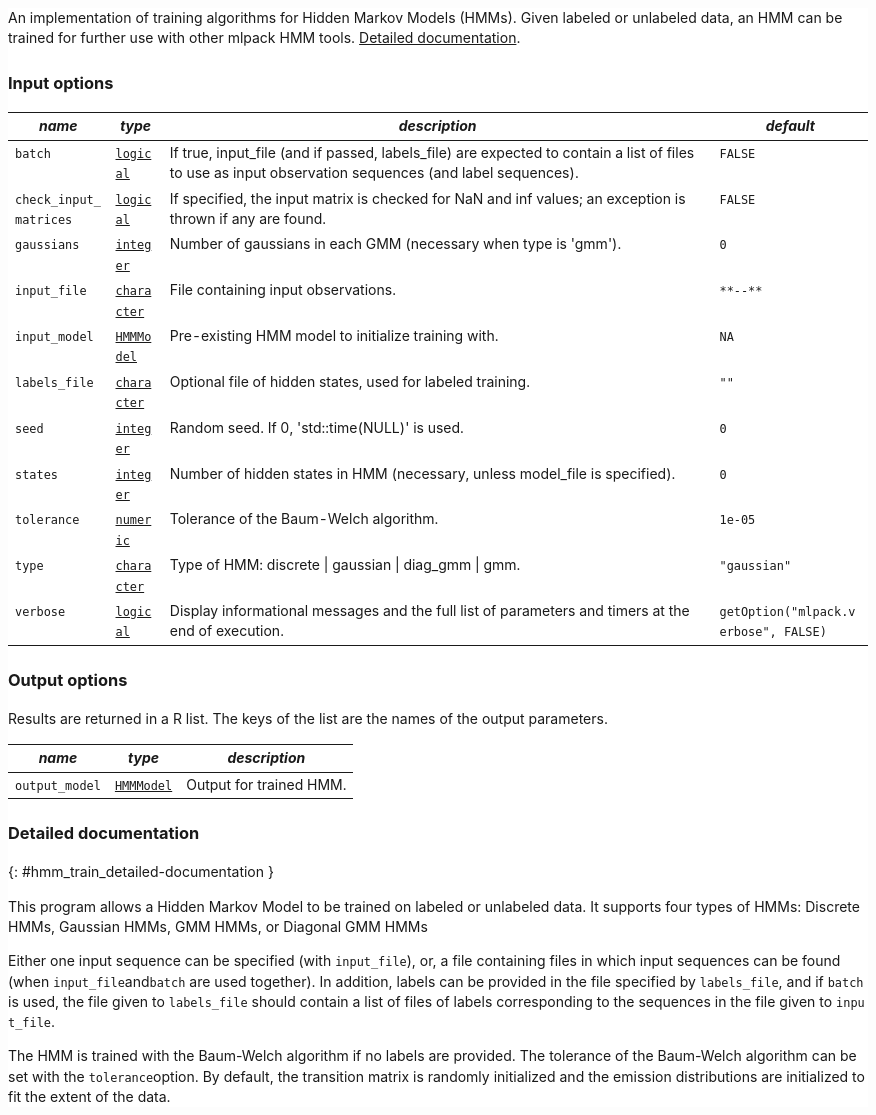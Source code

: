 An implementation of training algorithms for Hidden Markov Models (HMMs). Given labeled or unlabeled data, an HMM can be trained for further use with other mlpack HMM tools. [Detailed documentation](#hmm_train_detailed-documentation).



### Input options

| ***name*** | ***type*** | ***description*** | ***default*** |
|------------|------------|-------------------|---------------|
| `batch` | [`logical`](#doc_logical) | If true, input_file (and if passed, labels_file) are expected to contain a list of files to use as input observation sequences (and label sequences). | `FALSE` |
| `check_input_matrices` | [`logical`](#doc_logical) | If specified, the input matrix is checked for NaN and inf values; an exception is thrown if any are found. | `FALSE` |
| `gaussians` | [`integer`](#doc_integer) | Number of gaussians in each GMM (necessary when type is 'gmm'). | `0` |
| `input_file` | [`character`](#doc_character) | File containing input observations. | `**--**` |
| `input_model` | [`HMMModel`](#doc_model) | Pre-existing HMM model to initialize training with. | `NA` |
| `labels_file` | [`character`](#doc_character) | Optional file of hidden states, used for labeled training. | `""` |
| `seed` | [`integer`](#doc_integer) | Random seed.  If 0, 'std::time(NULL)' is used. | `0` |
| `states` | [`integer`](#doc_integer) | Number of hidden states in HMM (necessary, unless model_file is specified). | `0` |
| `tolerance` | [`numeric`](#doc_numeric) | Tolerance of the Baum-Welch algorithm. | `1e-05` |
| `type` | [`character`](#doc_character) | Type of HMM: discrete \| gaussian \| diag_gmm \| gmm. | `"gaussian"` |
| `verbose` | [`logical`](#doc_logical) | Display informational messages and the full list of parameters and timers at the end of execution. | `getOption("mlpack.verbose", FALSE)` |

### Output options

Results are returned in a R list.  The keys of the list are the names of the output parameters.

| ***name*** | ***type*** | ***description*** |
|------------|------------|-------------------|
| `output_model` | [`HMMModel`](#doc_model) | Output for trained HMM. | 

### Detailed documentation
{: #hmm_train_detailed-documentation }

This program allows a Hidden Markov Model to be trained on labeled or unlabeled data.  It supports four types of HMMs: Discrete HMMs, Gaussian HMMs, GMM HMMs, or Diagonal GMM HMMs

Either one input sequence can be specified (with `input_file`), or, a file containing files in which input sequences can be found (when `input_file`and`batch` are used together).  In addition, labels can be provided in the file specified by `labels_file`, and if `batch` is used, the file given to `labels_file` should contain a list of files of labels corresponding to the sequences in the file given to `input_file`.

The HMM is trained with the Baum-Welch algorithm if no labels are provided.  The tolerance of the Baum-Welch algorithm can be set with the `tolerance`option.  By default, the transition matrix is randomly initialized and the emission distributions are initialized to fit the extent of the data.
